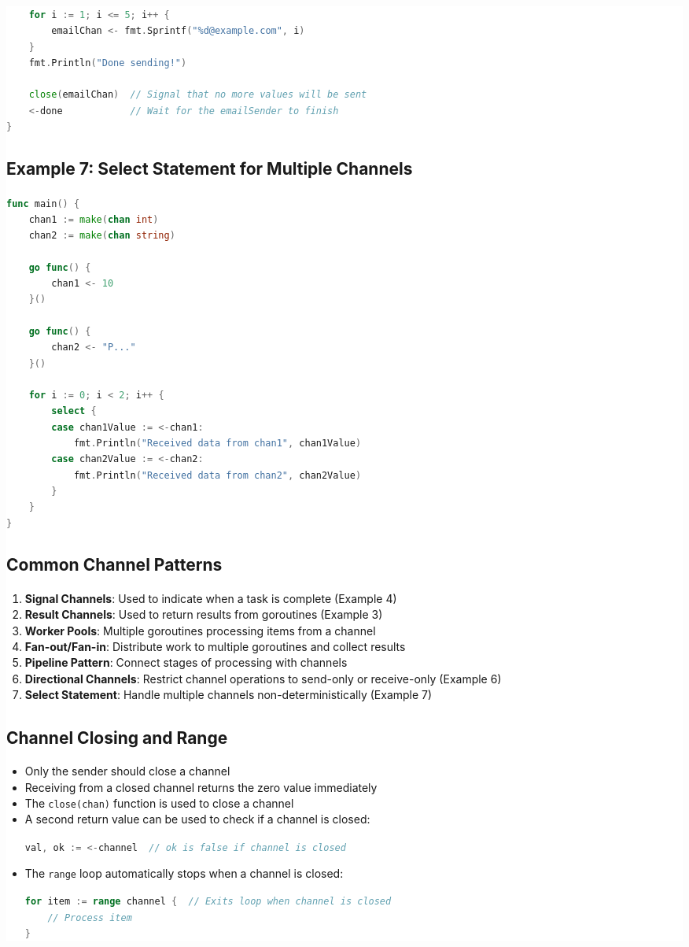 ```go
    for i := 1; i <= 5; i++ {
        emailChan <- fmt.Sprintf("%d@example.com", i)
    }
    fmt.Println("Done sending!")

    close(emailChan)  // Signal that no more values will be sent
    <-done            // Wait for the emailSender to finish
}
```

## Example 7: Select Statement for Multiple Channels

```go
func main() {
    chan1 := make(chan int)
    chan2 := make(chan string)

    go func() {
        chan1 <- 10
    }()

    go func() {
        chan2 <- "P..."
    }()

    for i := 0; i < 2; i++ {
        select {
        case chan1Value := <-chan1:
            fmt.Println("Received data from chan1", chan1Value)
        case chan2Value := <-chan2:
            fmt.Println("Received data from chan2", chan2Value)
        }
    }
}
```

## Common Channel Patterns

1. **Signal Channels**: Used to indicate when a task is complete (Example 4)
2. **Result Channels**: Used to return results from goroutines (Example 3)
3. **Worker Pools**: Multiple goroutines processing items from a channel
4. **Fan-out/Fan-in**: Distribute work to multiple goroutines and collect results
5. **Pipeline Pattern**: Connect stages of processing with channels
6. **Directional Channels**: Restrict channel operations to send-only or receive-only (Example 6)
7. **Select Statement**: Handle multiple channels non-deterministically (Example 7)

## Channel Closing and Range

- Only the sender should close a channel
- Receiving from a closed channel returns the zero value immediately
- The `close(chan)` function is used to close a channel
- A second return value can be used to check if a channel is closed:
  ```go
  val, ok := <-channel  // ok is false if channel is closed
  ```
- The `range` loop automatically stops when a channel is closed:
  ```go
  for item := range channel {  // Exits loop when channel is closed
      // Process item
  }
  ```
